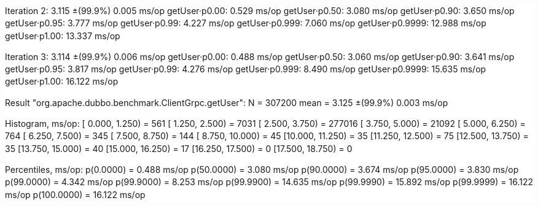 Iteration   2: 3.115 ±(99.9%) 0.005 ms/op
                 getUser·p0.00:   0.529 ms/op
                 getUser·p0.50:   3.080 ms/op
                 getUser·p0.90:   3.650 ms/op
                 getUser·p0.95:   3.777 ms/op
                 getUser·p0.99:   4.227 ms/op
                 getUser·p0.999:  7.060 ms/op
                 getUser·p0.9999: 12.988 ms/op
                 getUser·p1.00:   13.337 ms/op

Iteration   3: 3.114 ±(99.9%) 0.006 ms/op
                 getUser·p0.00:   0.488 ms/op
                 getUser·p0.50:   3.060 ms/op
                 getUser·p0.90:   3.641 ms/op
                 getUser·p0.95:   3.817 ms/op
                 getUser·p0.99:   4.276 ms/op
                 getUser·p0.999:  8.490 ms/op
                 getUser·p0.9999: 15.635 ms/op
                 getUser·p1.00:   16.122 ms/op



Result "org.apache.dubbo.benchmark.ClientGrpc.getUser":
  N = 307200
  mean =      3.125 ±(99.9%) 0.003 ms/op

  Histogram, ms/op:
    [ 0.000,  1.250) = 561 
    [ 1.250,  2.500) = 7031 
    [ 2.500,  3.750) = 277016 
    [ 3.750,  5.000) = 21092 
    [ 5.000,  6.250) = 764 
    [ 6.250,  7.500) = 345 
    [ 7.500,  8.750) = 144 
    [ 8.750, 10.000) = 45 
    [10.000, 11.250) = 35 
    [11.250, 12.500) = 75 
    [12.500, 13.750) = 35 
    [13.750, 15.000) = 40 
    [15.000, 16.250) = 17 
    [16.250, 17.500) = 0 
    [17.500, 18.750) = 0 

  Percentiles, ms/op:
      p(0.0000) =      0.488 ms/op
     p(50.0000) =      3.080 ms/op
     p(90.0000) =      3.674 ms/op
     p(95.0000) =      3.830 ms/op
     p(99.0000) =      4.342 ms/op
     p(99.9000) =      8.253 ms/op
     p(99.9900) =     14.635 ms/op
     p(99.9990) =     15.892 ms/op
     p(99.9999) =     16.122 ms/op
    p(100.0000) =     16.122 ms/op

